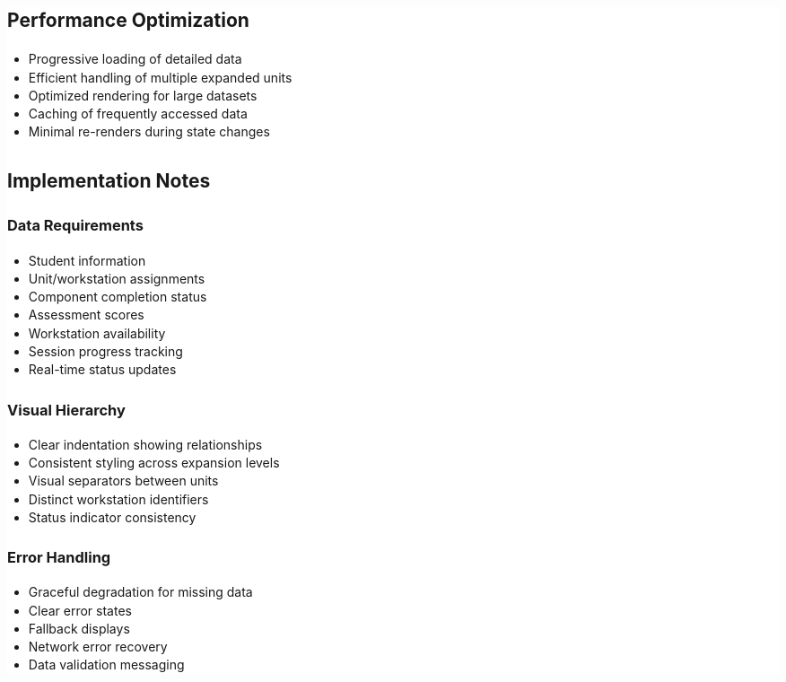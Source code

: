 ## Performance Optimization
- Progressive loading of detailed data
- Efficient handling of multiple expanded units
- Optimized rendering for large datasets
- Caching of frequently accessed data
- Minimal re-renders during state changes

## Implementation Notes

### Data Requirements
- Student information
- Unit/workstation assignments
- Component completion status
- Assessment scores
- Workstation availability
- Session progress tracking
- Real-time status updates

### Visual Hierarchy
- Clear indentation showing relationships
- Consistent styling across expansion levels
- Visual separators between units
- Distinct workstation identifiers
- Status indicator consistency

### Error Handling
- Graceful degradation for missing data
- Clear error states
- Fallback displays
- Network error recovery
- Data validation messaging
